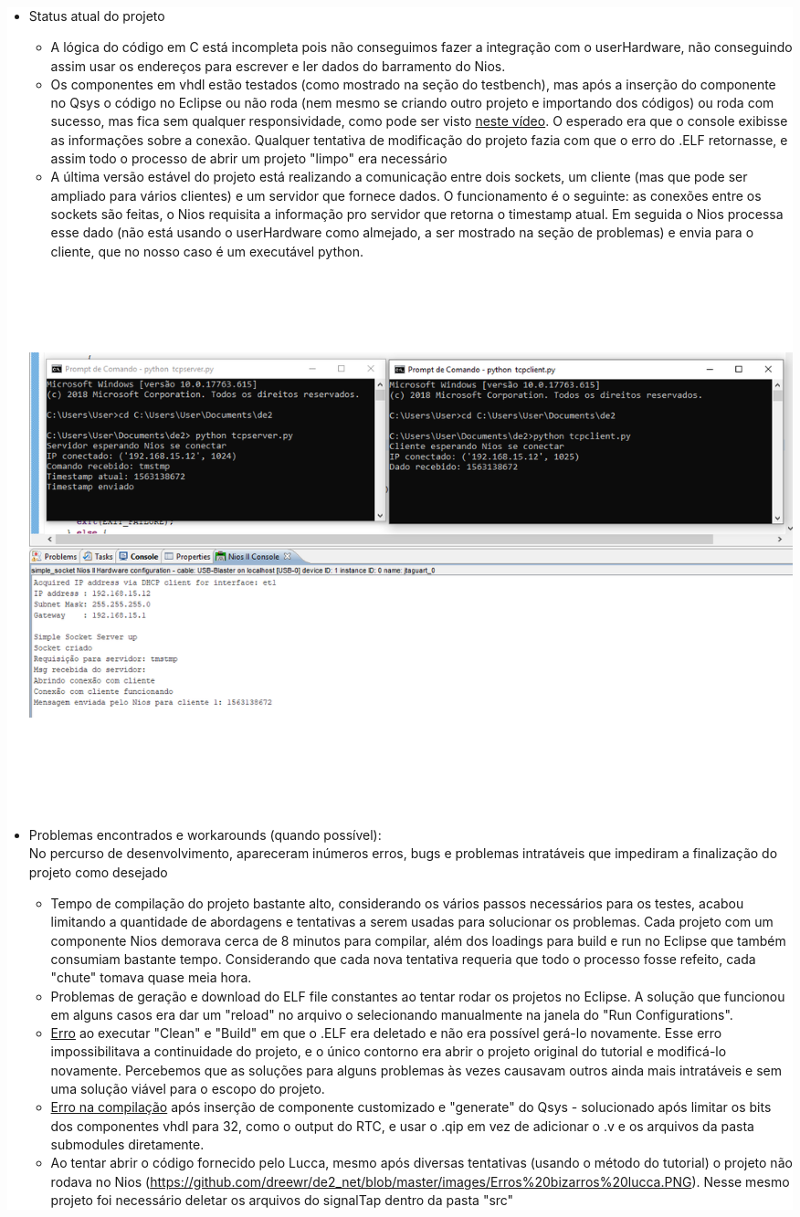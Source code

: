 - Status atual do projeto
    - A lógica do código em C está incompleta pois não conseguimos fazer a integração com o userHardware, não conseguindo assim usar os endereços para escrever e ler dados do barramento do Nios. 
    - Os componentes em vhdl estão testados (como mostrado na seção do testbench), mas após a inserção do componente no Qsys o código no Eclipse ou não roda (nem mesmo se criando outro projeto e importando dos códigos) ou roda com sucesso, mas fica sem qualquer responsividade, como pode ser visto [neste vídeo](https://youtu.be/9Bg-e6lP-Lc). O esperado era que o console exibisse as informações sobre a conexão. Qualquer tentativa de modificação do projeto fazia com que o erro do .ELF retornasse, e assim todo o processo de abrir um projeto "limpo" era necessário
    - A última versão estável do projeto está realizando a comunicação entre dois sockets, um cliente (mas que pode ser ampliado para vários clientes) e um servidor que fornece dados. O funcionamento é o seguinte: as conexões entre os sockets são feitas, o Nios requisita a informação pro servidor que retorna o timestamp atual. Em seguida o Nios processa esse dado (não está usando o userHardware como almejado, a ser mostrado na seção de problemas) e envia para o cliente, que no nosso caso é um executável python.
   <img src = "images/funcionamento2.png"  width="1000" height="600">
   
 - Problemas encontrados e workarounds (quando possível):  
 No percurso de desenvolvimento, apareceram inúmeros erros, bugs e problemas intratáveis que impediram a finalização do projeto como desejado
    - Tempo de compilação do projeto bastante alto, considerando os vários passos necessários para os testes, acabou limitando a quantidade de abordagens e tentativas a serem usadas para solucionar os problemas. Cada projeto com um componente Nios demorava cerca de 8 minutos para compilar, além dos loadings para build e run no Eclipse que também consumiam bastante tempo. Considerando que cada nova tentativa requeria que todo o processo fosse refeito, cada "chute" tomava quase meia hora.
    - Problemas de geração e download do ELF file constantes ao tentar rodar os projetos no Eclipse. A solução que funcionou em alguns casos era dar um "reload" no arquivo o selecionando manualmente na janela do "Run Configurations".
    - [Erro](https://github.com/dreewr/de2_net/blob/master/images/erro%20deletar%20elf.PNG) ao executar "Clean" e "Build" em que o .ELF era deletado e não era possível gerá-lo novamente. Esse erro impossibilitava a continuidade do projeto, e o único contorno era abrir o projeto original do tutorial e modificá-lo novamente. Percebemos que as soluções para alguns problemas às vezes causavam outros ainda mais intratáveis e sem uma solução viável para o escopo do projeto.
    - [Erro  na compilação](https://github.com/dreewr/de2_net/blob/master/images/erro_qsys.PNG) após inserção de componente customizado e "generate" do Qsys - solucionado após limitar os bits dos componentes vhdl para 32, como o output do RTC, e usar o .qip em vez de adicionar o .v e os arquivos da pasta submodules diretamente.
    - Ao tentar abrir o código fornecido pelo Lucca, mesmo após diversas tentativas (usando o método do tutorial) o projeto não rodava no Nios (https://github.com/dreewr/de2_net/blob/master/images/Erros%20bizarros%20lucca.PNG). Nesse mesmo projeto foi necessário deletar os arquivos do signalTap dentro da pasta "src"
    